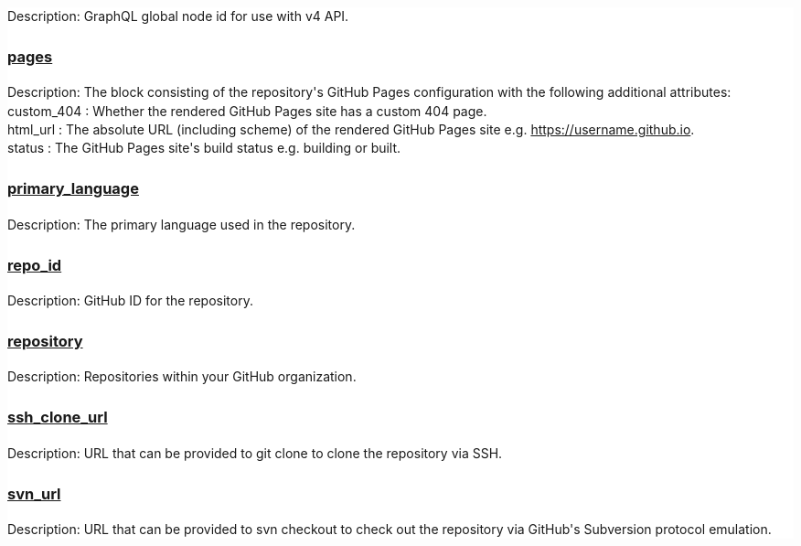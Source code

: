 Description: GraphQL global node id for use with v4 API.

### <a name="output_pages"></a> [pages](#output\_pages)

Description:   The block consisting of the repository's GitHub Pages configuration with the following additional attributes:  
    custom\_404 : Whether the rendered GitHub Pages site has a custom 404 page.  
    html\_url   : The absolute URL (including scheme) of the rendered GitHub Pages site e.g. https://username.github.io.  
    status     : The GitHub Pages site's build status e.g. building or built.

### <a name="output_primary_language"></a> [primary\_language](#output\_primary\_language)

Description: The primary language used in the repository.

### <a name="output_repo_id"></a> [repo\_id](#output\_repo\_id)

Description: GitHub ID for the repository.

### <a name="output_repository"></a> [repository](#output\_repository)

Description: Repositories within your GitHub organization.

### <a name="output_ssh_clone_url"></a> [ssh\_clone\_url](#output\_ssh\_clone\_url)

Description: URL that can be provided to git clone to clone the repository via SSH.

### <a name="output_svn_url"></a> [svn\_url](#output\_svn\_url)

Description: URL that can be provided to svn checkout to check out the repository via GitHub's Subversion protocol emulation.
